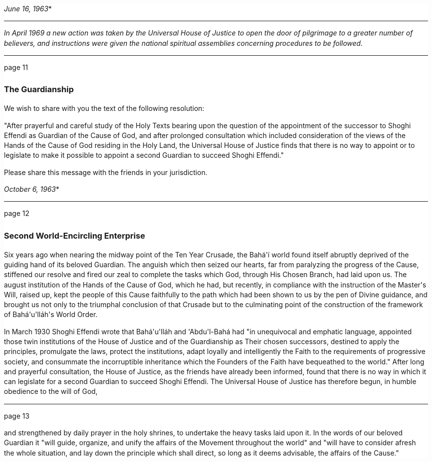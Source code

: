 _June 16, 1963_*  
  
  

* * *

_In April 1969 a new action was taken by the Universal House of Justice to open the door of pilgrimage to a greater number of believers, and instructions were given the national spiritual assemblies concerning procedures to be followed._  
  

* * *

page 11

### The Guardianship

We wish to share with you the text of the following resolution:  
  
"After prayerful and careful study of the Holy Texts bearing upon the question of the appointment of the successor to Shoghi Effendi as Guardian of the Cause of God, and after prolonged consultation which included consideration of the views of the Hands of the Cause of God residing in the Holy Land, the Universal House of Justice finds that there is no way to appoint or to legislate to make it possible to appoint a second Guardian to succeed Shoghi Effendi."  
  
Please share this message with the friends in your jurisdiction.  
  
_October 6, 1963_*  
  

* * *

page 12

### Second World-Encircling Enterprise

Six years ago when nearing the midway point of the Ten Year Crusade, the Bahá'í world found itself abruptly deprived of the guiding hand of its beloved Guardian. The anguish which then seized our hearts, far from paralyzing the progress of the Cause, stiffened our resolve and fired our zeal to complete the tasks which God, through His Chosen Branch, had laid upon us. The august institution of the Hands of the Cause of God, which he had, but recently, in compliance with the instruction of the Master's Will, raised up, kept the people of this Cause faithfully to the path which had been shown to us by the pen of Divine guidance, and brought us not only to the triumphal conclusion of that Crusade but to the culminating point of the construction of the framework of Bahá'u'lláh's World Order.  
  
In March 1930 Shoghi Effendi wrote that Bahá'u'lláh and 'Abdu'l-Bahá had "in unequivocal and emphatic language, appointed those twin institutions of the House of Justice and of the Guardianship as Their chosen successors, destined to apply the principles, promulgate the laws, protect the institutions, adapt loyally and intelligently the Faith to the requirements of progressive society, and consummate the incorruptible inheritance which the Founders of the Faith have bequeathed to the world." After long and prayerful consultation, the House of Justice, as the friends have already been informed, found that there is no way in which it can legislate for a second Guardian to succeed Shoghi Effendi. The Universal House of Justice has therefore begun, in humble obedience to the will of God,  
  

* * *

page 13  
  
and strengthened by daily prayer in the holy shrines, to undertake the heavy tasks laid upon it. In the words of our beloved Guardian it "will guide, organize, and unify the affairs of the Movement throughout the world" and "will have to consider afresh the whole situation, and lay down the principle which shall direct, so long as it deems advisable, the affairs of the Cause."  
  